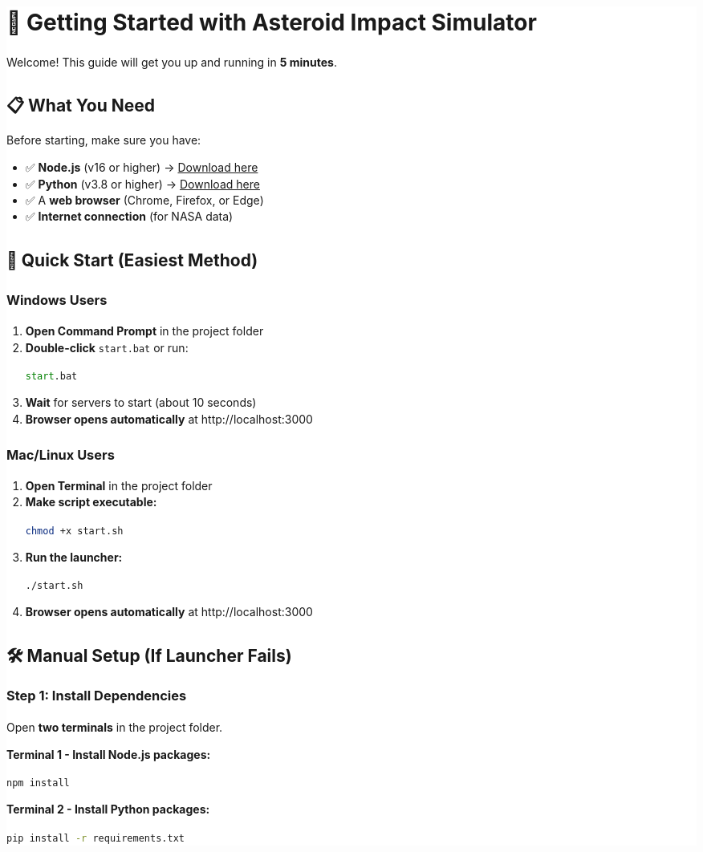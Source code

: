 # 🚀 Getting Started with Asteroid Impact Simulator

Welcome! This guide will get you up and running in **5 minutes**.

## 📋 What You Need

Before starting, make sure you have:

- ✅ **Node.js** (v16 or higher) → [Download here](https://nodejs.org/)
- ✅ **Python** (v3.8 or higher) → [Download here](https://www.python.org/)
- ✅ A **web browser** (Chrome, Firefox, or Edge)
- ✅ **Internet connection** (for NASA data)

## 🎯 Quick Start (Easiest Method)

### Windows Users

1. **Open Command Prompt** in the project folder
2. **Double-click** `start.bat` or run:
   ```cmd
   start.bat
   ```
3. **Wait** for servers to start (about 10 seconds)
4. **Browser opens automatically** at http://localhost:3000

### Mac/Linux Users

1. **Open Terminal** in the project folder
2. **Make script executable:**
   ```bash
   chmod +x start.sh
   ```
3. **Run the launcher:**
   ```bash
   ./start.sh
   ```
4. **Browser opens automatically** at http://localhost:3000

## 🛠️ Manual Setup (If Launcher Fails)

### Step 1: Install Dependencies

Open **two terminals** in the project folder.

**Terminal 1 - Install Node.js packages:**
```bash
npm install
```

**Terminal 2 - Install Python packages:**
```bash
pip install -r requirements.txt
```
